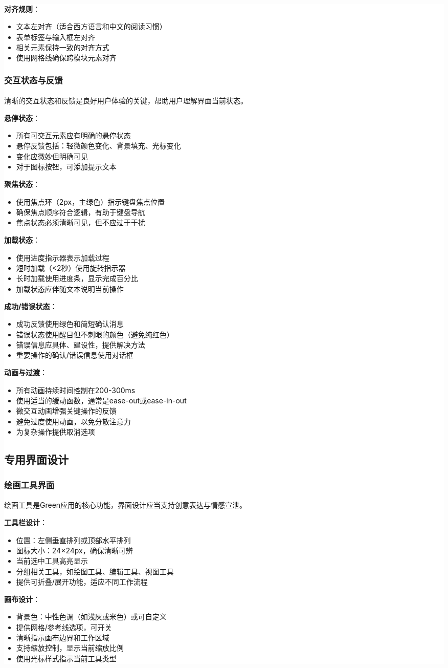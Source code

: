 **对齐规则**：
- 文本左对齐（适合西方语言和中文的阅读习惯）
- 表单标签与输入框左对齐
- 相关元素保持一致的对齐方式
- 使用网格线确保跨模块元素对齐

### 交互状态与反馈

清晰的交互状态和反馈是良好用户体验的关键，帮助用户理解界面当前状态。

**悬停状态**：
- 所有可交互元素应有明确的悬停状态
- 悬停反馈包括：轻微颜色变化、背景填充、光标变化
- 变化应微妙但明确可见
- 对于图标按钮，可添加提示文本

**聚焦状态**：
- 使用焦点环（2px，主绿色）指示键盘焦点位置
- 确保焦点顺序符合逻辑，有助于键盘导航
- 焦点状态必须清晰可见，但不应过于干扰

**加载状态**：
- 使用进度指示器表示加载过程
- 短时加载（<2秒）使用旋转指示器
- 长时加载使用进度条，显示完成百分比
- 加载状态应伴随文本说明当前操作

**成功/错误状态**：
- 成功反馈使用绿色和简短确认消息
- 错误状态使用醒目但不刺眼的颜色（避免纯红色）
- 错误信息应具体、建设性，提供解决方法
- 重要操作的确认/错误信息使用对话框

**动画与过渡**：
- 所有动画持续时间控制在200-300ms
- 使用适当的缓动函数，通常是ease-out或ease-in-out
- 微交互动画增强关键操作的反馈
- 避免过度使用动画，以免分散注意力
- 为复杂操作提供取消选项

## 专用界面设计

### 绘画工具界面

绘画工具是Green应用的核心功能，界面设计应当支持创意表达与情感宣泄。

**工具栏设计**：
- 位置：左侧垂直排列或顶部水平排列
- 图标大小：24×24px，确保清晰可辨
- 当前选中工具高亮显示
- 分组相关工具，如绘图工具、编辑工具、视图工具
- 提供可折叠/展开功能，适应不同工作流程

**画布设计**：
- 背景色：中性色调（如浅灰或米色）或可自定义
- 提供网格/参考线选项，可开关
- 清晰指示画布边界和工作区域
- 支持缩放控制，显示当前缩放比例
- 使用光标样式指示当前工具类型
